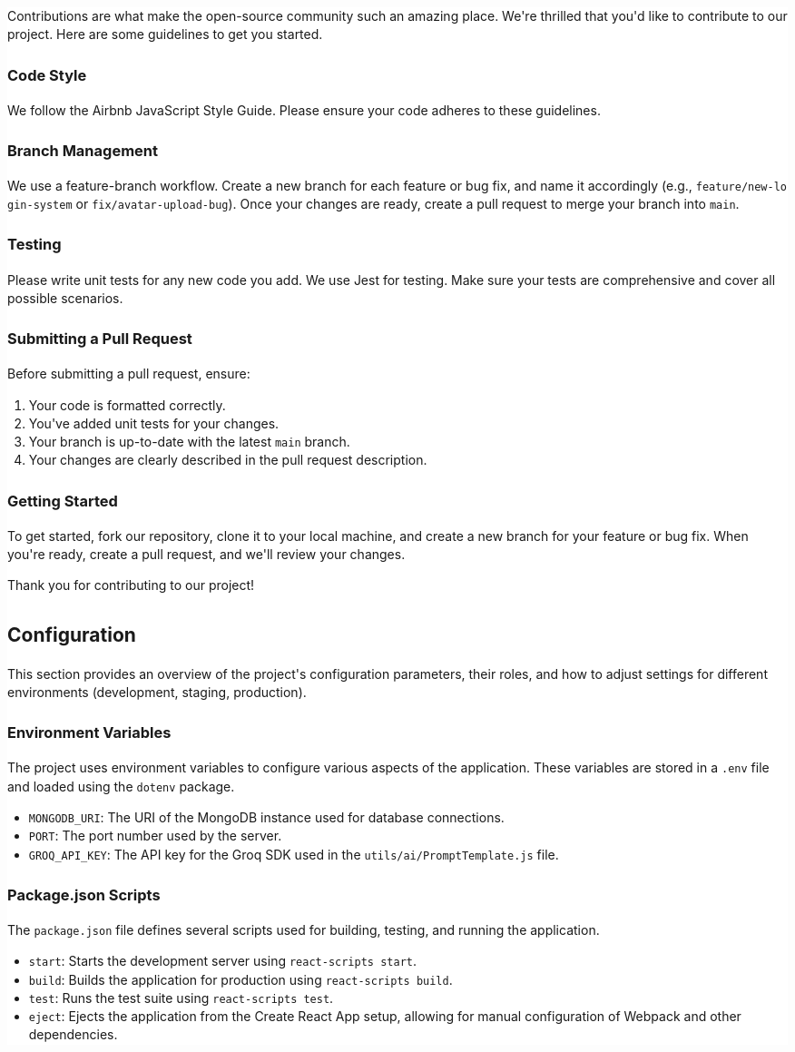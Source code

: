 Contributions are what make the open-source community such an amazing place. We're thrilled that you'd like to contribute to our project. Here are some guidelines to get you started.

### Code Style

We follow the Airbnb JavaScript Style Guide. Please ensure your code adheres to these guidelines.

### Branch Management

We use a feature-branch workflow. Create a new branch for each feature or bug fix, and name it accordingly (e.g., `feature/new-login-system` or `fix/avatar-upload-bug`). Once your changes are ready, create a pull request to merge your branch into `main`.

### Testing

Please write unit tests for any new code you add. We use Jest for testing. Make sure your tests are comprehensive and cover all possible scenarios.

### Submitting a Pull Request

Before submitting a pull request, ensure:

1. Your code is formatted correctly.
2. You've added unit tests for your changes.
3. Your branch is up-to-date with the latest `main` branch.
4. Your changes are clearly described in the pull request description.

### Getting Started

To get started, fork our repository, clone it to your local machine, and create a new branch for your feature or bug fix. When you're ready, create a pull request, and we'll review your changes.

Thank you for contributing to our project!
## Configuration

This section provides an overview of the project's configuration parameters, their roles, and how to adjust settings for different environments (development, staging, production).

### Environment Variables

The project uses environment variables to configure various aspects of the application. These variables are stored in a `.env` file and loaded using the `dotenv` package.

* `MONGODB_URI`: The URI of the MongoDB instance used for database connections.
* `PORT`: The port number used by the server.
* `GROQ_API_KEY`: The API key for the Groq SDK used in the `utils/ai/PromptTemplate.js` file.

### Package.json Scripts

The `package.json` file defines several scripts used for building, testing, and running the application.

* `start`: Starts the development server using `react-scripts start`.
* `build`: Builds the application for production using `react-scripts build`.
* `test`: Runs the test suite using `react-scripts test`.
* `eject`: Ejects the application from the Create React App setup, allowing for manual configuration of Webpack and other dependencies.
